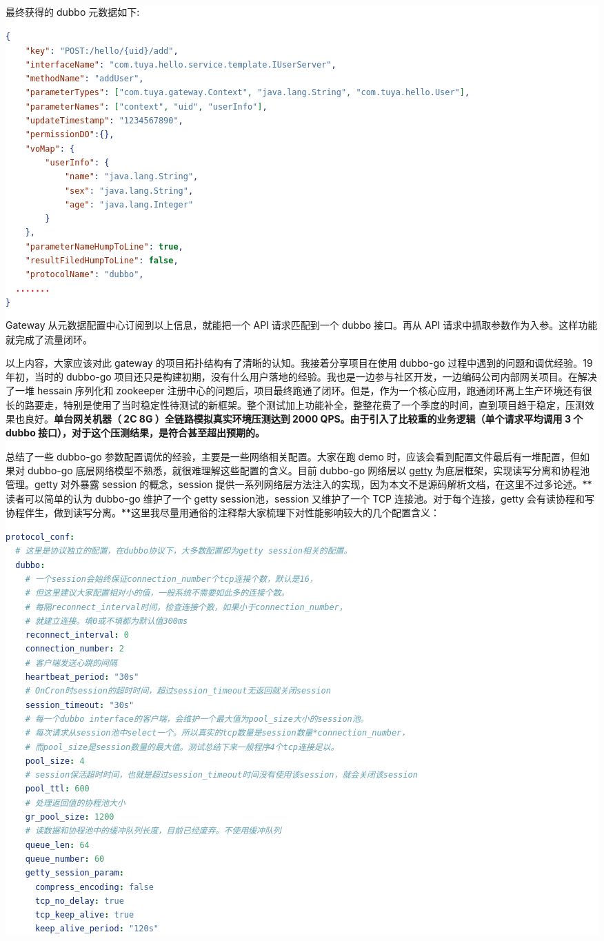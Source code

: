 最终获得的 dubbo 元数据如下:

```json
{
    "key": "POST:/hello/{uid}/add",
    "interfaceName": "com.tuya.hello.service.template.IUserServer",
    "methodName": "addUser",
    "parameterTypes": ["com.tuya.gateway.Context", "java.lang.String", "com.tuya.hello.User"],
    "parameterNames": ["context", "uid", "userInfo"],
    "updateTimestamp": "1234567890",
    "permissionDO":{},
    "voMap": {
        "userInfo": {
            "name": "java.lang.String",
            "sex": "java.lang.String",
            "age": "java.lang.Integer"
        }
    },
    "parameterNameHumpToLine": true,
    "resultFiledHumpToLine": false,
    "protocolName": "dubbo",
  .......
}
```
Gateway 从元数据配置中心订阅到以上信息，就能把一个 API 请求匹配到一个 dubbo 接口。再从 API 请求中抓取参数作为入参。这样功能就完成了流量闭环。

以上内容，大家应该对此 gateway 的项目拓扑结构有了清晰的认知。我接着分享项目在使用 dubbo-go 过程中遇到的问题和调优经验。19 年初，当时的 dubbo-go 项目还只是构建初期，没有什么用户落地的经验。我也是一边参与社区开发，一边编码公司内部网关项目。在解决了一堆 hessain 序列化和 zookeeper 注册中心的问题后，项目最终跑通了闭环。但是，作为一个核心应用，跑通闭环离上生产环境还有很长的路要走，特别是使用了当时稳定性待测试的新框架。整个测试加上功能补全，整整花费了一个季度的时间，直到项目趋于稳定，压测效果也良好。**单台网关机器（ 2C 8G ）全链路模拟真实环境压测达到 2000 QPS。由于引入了比较重的业务逻辑（单个请求平均调用 3 个 dubbo 接口），对于这个压测结果，是符合甚至超出预期的。**

总结了一些 dubbo-go 参数配置调优的经验，主要是一些网络相关配置。大家在跑 demo 时，应该会看到配置文件最后有一堆配置，但如果对 dubbo-go 底层网络模型不熟悉，就很难理解这些配置的含义。目前 dubbo-go 网络层以 [getty](https://github.com/AlexStocks/getty) 为底层框架，实现读写分离和协程池管理。getty 对外暴露 session 的概念，session 提供一系列网络层方法注入的实现，因为本文不是源码解析文档，在这里不过多论述。**读者可以简单的认为 dubbo-go 维护了一个 getty session池，session 又维护了一个 TCP 连接池。对于每个连接，getty 会有读协程和写协程伴生，做到读写分离。**这里我尽量用通俗的注释帮大家梳理下对性能影响较大的几个配置含义：

```yaml
protocol_conf:
  # 这里是协议独立的配置，在dubbo协议下，大多数配置即为getty session相关的配置。
  dubbo:
    # 一个session会始终保证connection_number个tcp连接个数，默认是16，
    # 但这里建议大家配置相对小的值，一般系统不需要如此多的连接个数。
    # 每隔reconnect_interval时间，检查连接个数，如果小于connection_number，
    # 就建立连接。填0或不填都为默认值300ms
    reconnect_interval: 0
    connection_number: 2
    # 客户端发送心跳的间隔
    heartbeat_period: "30s"
    # OnCron时session的超时时间，超过session_timeout无返回就关闭session
    session_timeout: "30s"
    # 每一个dubbo interface的客户端，会维护一个最大值为pool_size大小的session池。
    # 每次请求从session池中select一个。所以真实的tcp数量是session数量*connection_number，
    # 而pool_size是session数量的最大值。测试总结下来一般程序4个tcp连接足以。
    pool_size: 4
    # session保活超时时间，也就是超过session_timeout时间没有使用该session，就会关闭该session
    pool_ttl: 600
    # 处理返回值的协程池大小
    gr_pool_size: 1200
    # 读数据和协程池中的缓冲队列长度，目前已经废弃。不使用缓冲队列
    queue_len: 64
    queue_number: 60
    getty_session_param:
      compress_encoding: false
      tcp_no_delay: true
      tcp_keep_alive: true
      keep_alive_period: "120s"
```